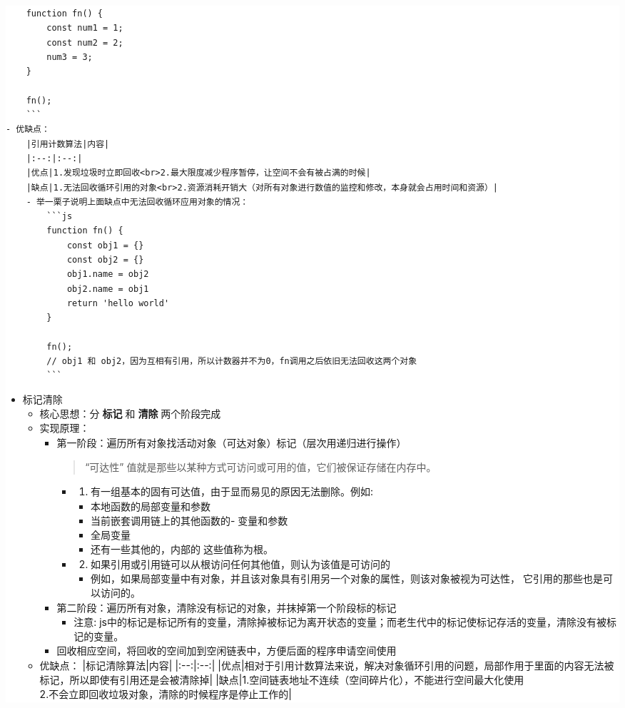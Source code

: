 
        function fn() {
            const num1 = 1;
            const num2 = 2;
            num3 = 3;
        }

        fn();
        ```
    - 优缺点：
        |引用计数算法|内容|
        |:--:|:--:|
        |优点|1.发现垃圾时立即回收<br>2.最大限度减少程序暂停，让空间不会有被占满的时候|
        |缺点|1.无法回收循环引用的对象<br>2.资源消耗开销大（对所有对象进行数值的监控和修改，本身就会占用时间和资源）|
        - 举一栗子说明上面缺点中无法回收循环应用对象的情况：
            ```js
            function fn() {
                const obj1 = {} 
                const obj2 = {}
                obj1.name = obj2 
                obj2.name = obj1
                return 'hello world' 
            }

            fn();
            // obj1 和 obj2，因为互相有引用，所以计数器并不为0，fn调用之后依旧无法回收这两个对象
            ```
- 标记清除
    - 核心思想：分 **标记** 和 **清除** 两个阶段完成
    - 实现原理：
        - 第一阶段：遍历所有对象找活动对象（可达对象）标记（层次用递归进行操作）
            > “可达性” 值就是那些以某种方式可访问或可用的值，它们被保证存储在内存中。
            - 1. 有一组基本的固有可达值，由于显而易见的原因无法删除。例如:
                - 本地函数的局部变量和参数
                - 当前嵌套调用链上的其他函数的- 变量和参数
                - 全局变量
                - 还有一些其他的，内部的
                            这些值称为根。

            - 2. 如果引用或引用链可以从根访问任何其他值，则认为该值是可访问的
                - 例如，如果局部变量中有对象，并且该对象具有引用另一个对象的属性，则该对象被视为可达性， 它引用的那些也是可以访问的。
        - 第二阶段：遍历所有对象，清除没有标记的对象，并抹掉第一个阶段标的标记
            - 注意: js中的标记是标记所有的变量，清除掉被标记为离开状态的变量；而老生代中的标记使标记存活的变量，清除没有被标记的变量。
        - 回收相应空间，将回收的空间加到空闲链表中，方便后面的程序申请空间使用
    - 优缺点：
        |标记清除算法|内容|
        |:--:|:--:|
        |优点|相对于引用计数算法来说，解决对象循环引用的问题，局部作用于里面的内容无法被标记，所以即使有引用还是会被清除掉|
        |缺点|1.空间链表地址不连续（空间碎片化），不能进行空间最大化使用<br>2.不会立即回收垃圾对象，清除的时候程序是停止工作的|